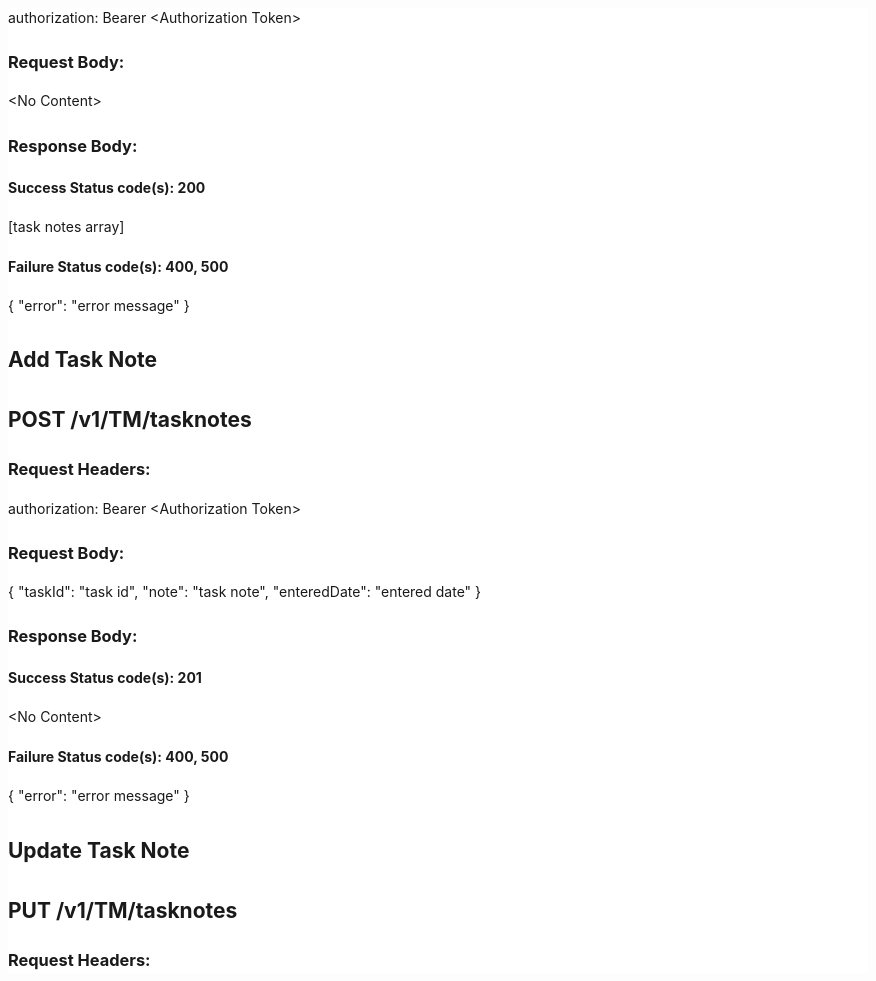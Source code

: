 authorization: Bearer \<Authorization Token\>

### Request Body:<br />

\<No Content\><br />

### Response Body:<br />

#### Success Status code(s): 200<br />

[task notes array]<br />

#### Failure Status code(s): 400, 500<br />

{
"error": "error message"
}<br />

## Add Task Note

## POST /v1/TM/tasknotes<br />

### Request Headers:<br />

authorization: Bearer \<Authorization Token\>

### Request Body:<br />

{
"taskId": "task id",
"note": "task note",
"enteredDate": "entered date"
}<br />

### Response Body:<br />

#### Success Status code(s): 201<br />

\<No Content\><br />

#### Failure Status code(s): 400, 500<br />

{
"error": "error message"
}<br />

## Update Task Note

## PUT /v1/TM/tasknotes<br />

### Request Headers:<br />
